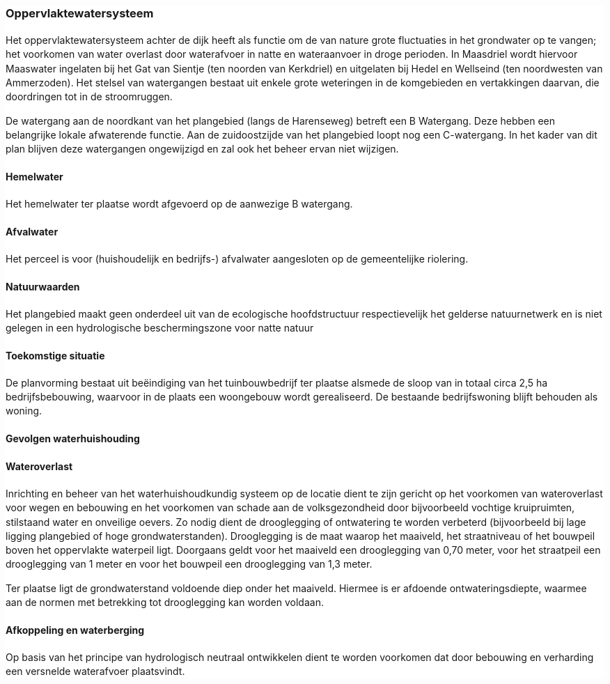 ### Oppervlaktewatersysteem

Het oppervlaktewatersysteem achter de dijk heeft als functie om de van nature grote fluctuaties in het grondwater op te vangen; het voorkomen van water overlast door waterafvoer in natte en wateraanvoer in droge perioden. In Maasdriel wordt hiervoor Maaswater ingelaten bij het Gat van Sientje (ten noorden van Kerkdriel) en uitgelaten bij Hedel en Wellseind (ten noordwesten van Ammerzoden). Het stelsel van watergangen bestaat uit enkele grote weteringen in de komgebieden en vertakkingen daarvan, die doordringen tot in de stroomruggen.

De watergang aan de noordkant van het plangebied (langs de Harenseweg) betreft een B Watergang. Deze hebben een belangrijke lokale afwaterende functie. Aan de zuidoostzijde van het plangebied loopt nog een C-watergang. In het kader van dit plan blijven deze watergangen ongewijzigd en zal ook het beheer ervan niet wijzigen.

#### Hemelwater

Het hemelwater ter plaatse wordt afgevoerd op de aanwezige B watergang.

#### Afvalwater

Het perceel is voor (huishoudelijk en bedrijfs-) afvalwater aangesloten op de gemeentelijke riolering.

#### Natuurwaarden

Het plangebied maakt geen onderdeel uit van de ecologische hoofdstructuur respectievelijk het gelderse natuurnetwerk en is niet gelegen in een hydrologische beschermingszone voor natte natuur

#### **Toekomstige situatie**

De planvorming bestaat uit beëindiging van het tuinbouwbedrijf ter plaatse alsmede de sloop van in totaal circa 2,5 ha bedrijfsbebouwing, waarvoor in de plaats een woongebouw wordt gerealiseerd. De bestaande bedrijfswoning blijft behouden als woning.

#### **Gevolgen waterhuishouding**

#### Wateroverlast

Inrichting en beheer van het waterhuishoudkundig systeem op de locatie dient te zijn gericht op het voorkomen van wateroverlast voor wegen en bebouwing en het voorkomen van schade aan de volksgezondheid door bijvoorbeeld vochtige kruipruimten, stilstaand water en onveilige oevers. Zo nodig dient de drooglegging of ontwatering te worden verbeterd (bijvoorbeeld bij lage ligging plangebied of hoge grondwaterstanden). Drooglegging is de maat waarop het maaiveld, het straatniveau of het bouwpeil boven het oppervlakte waterpeil ligt. Doorgaans geldt voor het maaiveld een drooglegging van 0,70 meter, voor het straatpeil een drooglegging van 1 meter en voor het bouwpeil een drooglegging van 1,3 meter.

Ter plaatse ligt de grondwaterstand voldoende diep onder het maaiveld. Hiermee is er afdoende ontwateringsdiepte, waarmee aan de normen met betrekking tot drooglegging kan worden voldaan.

#### Afkoppeling en waterberging

Op basis van het principe van hydrologisch neutraal ontwikkelen dient te worden voorkomen dat door bebouwing en verharding een versnelde waterafvoer plaatsvindt.
